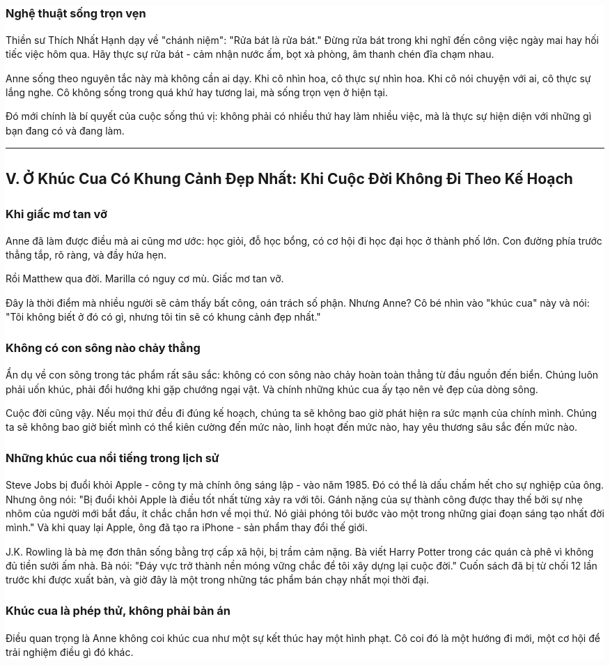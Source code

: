 ### Nghệ thuật sống trọn vẹn

Thiền sư Thích Nhất Hạnh dạy về "chánh niệm": "Rửa bát là rửa bát." Đừng rửa bát trong khi nghĩ đến công việc ngày mai hay hối tiếc việc hôm qua. Hãy thực sự rửa bát - cảm nhận nước ấm, bọt xà phòng, âm thanh chén đĩa chạm nhau.

Anne sống theo nguyên tắc này mà không cần ai dạy. Khi cô nhìn hoa, cô thực sự nhìn hoa. Khi cô nói chuyện với ai, cô thực sự lắng nghe. Cô không sống trong quá khứ hay tương lai, mà sống trọn vẹn ở hiện tại.

Đó mới chính là bí quyết của cuộc sống thú vị: không phải có nhiều thứ hay làm nhiều việc, mà là thực sự hiện diện với những gì bạn đang có và đang làm.

---

## V. Ở Khúc Cua Có Khung Cảnh Đẹp Nhất: Khi Cuộc Đời Không Đi Theo Kế Hoạch

### Khi giấc mơ tan vỡ

Anne đã làm được điều mà ai cũng mơ ước: học giỏi, đỗ học bổng, có cơ hội đi học đại học ở thành phố lớn. Con đường phía trước thẳng tắp, rõ ràng, và đầy hứa hẹn.

Rồi Matthew qua đời. Marilla có nguy cơ mù. Giấc mơ tan vỡ.

Đây là thời điểm mà nhiều người sẽ cảm thấy bất công, oán trách số phận. Nhưng Anne? Cô bé nhìn vào "khúc cua" này và nói: "Tôi không biết ở đó có gì, nhưng tôi tin sẽ có khung cảnh đẹp nhất."

### Không có con sông nào chảy thẳng

Ẩn dụ về con sông trong tác phẩm rất sâu sắc: không có con sông nào chảy hoàn toàn thẳng từ đầu nguồn đến biển. Chúng luôn phải uốn khúc, phải đổi hướng khi gặp chướng ngại vật. Và chính những khúc cua ấy tạo nên vẻ đẹp của dòng sông.

Cuộc đời cũng vậy. Nếu mọi thứ đều đi đúng kế hoạch, chúng ta sẽ không bao giờ phát hiện ra sức mạnh của chính mình. Chúng ta sẽ không bao giờ biết mình có thể kiên cường đến mức nào, linh hoạt đến mức nào, hay yêu thương sâu sắc đến mức nào.

### Những khúc cua nổi tiếng trong lịch sử

Steve Jobs bị đuổi khỏi Apple - công ty mà chính ông sáng lập - vào năm 1985. Đó có thể là dấu chấm hết cho sự nghiệp của ông. Nhưng ông nói: "Bị đuổi khỏi Apple là điều tốt nhất từng xảy ra với tôi. Gánh nặng của sự thành công được thay thế bởi sự nhẹ nhõm của người mới bắt đầu, ít chắc chắn hơn về mọi thứ. Nó giải phóng tôi bước vào một trong những giai đoạn sáng tạo nhất đời mình." Và khi quay lại Apple, ông đã tạo ra iPhone - sản phẩm thay đổi thế giới.

J.K. Rowling là bà mẹ đơn thân sống bằng trợ cấp xã hội, bị trầm cảm nặng. Bà viết Harry Potter trong các quán cà phê vì không đủ tiền sưởi ấm nhà. Bà nói: "Đáy vực trở thành nền móng vững chắc để tôi xây dựng lại cuộc đời." Cuốn sách đã bị từ chối 12 lần trước khi được xuất bản, và giờ đây là một trong những tác phẩm bán chạy nhất mọi thời đại.

### Khúc cua là phép thử, không phải bản án

Điều quan trọng là Anne không coi khúc cua như một sự kết thúc hay một hình phạt. Cô coi đó là một hướng đi mới, một cơ hội để trải nghiệm điều gì đó khác.
